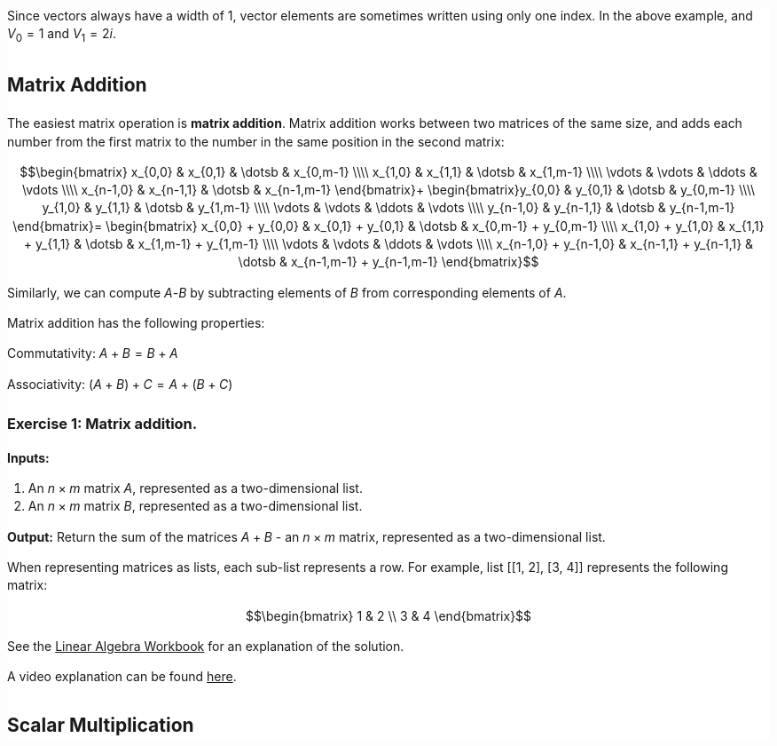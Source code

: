 Since vectors always have a width of  $1$, vector elements are sometimes written using only one index. In the above example,  and $V_0 = 1$ and $V_1 = 2i$.

## Matrix Addition

The easiest matrix operation is **matrix addition**. Matrix addition works between two matrices of the same size, and adds each number from the first matrix to the number in the same position in the second matrix:

$$\begin{bmatrix}
x_{0,0} & x_{0,1} & \dotsb & x_{0,m-1} \\\\
x_{1,0} & x_{1,1} & \dotsb & x_{1,m-1} \\\\
\vdots  & \vdots  & \ddots & \vdots  \\\\
x_{n-1,0} & x_{n-1,1} & \dotsb & x_{n-1,m-1}
\end{bmatrix}+
\begin{bmatrix}y_{0,0} & y_{0,1} & \dotsb & y_{0,m-1} \\\\
y_{1,0} & y_{1,1} & \dotsb & y_{1,m-1} \\\\
\vdots  & \vdots  & \ddots & \vdots  \\\\
y_{n-1,0} & y_{n-1,1} & \dotsb & y_{n-1,m-1}
\end{bmatrix}=
\begin{bmatrix}
x_{0,0} + y_{0,0} & x_{0,1} + y_{0,1} & \dotsb & x_{0,m-1} + y_{0,m-1} \\\\
x_{1,0} + y_{1,0} & x_{1,1} + y_{1,1} & \dotsb & x_{1,m-1} + y_{1,m-1} \\\\
\vdots  & \vdots  & \ddots & \vdots  \\\\
x_{n-1,0} + y_{n-1,0} & x_{n-1,1} + y_{n-1,1} & \dotsb & x_{n-1,m-1} + y_{n-1,m-1}
\end{bmatrix}$$

Similarly, we can compute $A$-$B$ by subtracting elements of $B$ from corresponding elements of $A$.

Matrix addition has the following properties:

Commutativity: $A + B = B + A$

Associativity: $(A + B) + C = A + (B + C)$

### Exercise 1: Matrix addition.
**Inputs:**

1. An $n \times m$ matrix $A$, represented as a two-dimensional list.
2. An $n \times m$ matrix $B$, represented as a two-dimensional list.

**Output:** Return the sum of the matrices $A + B$ - an $n \times m$ matrix, represented as a two-dimensional list.

When representing matrices as lists, each sub-list represents a row. For example, list [[1, 2], [3, 4]] represents the following matrix:

$$\begin{bmatrix} 1 & 2 \\ 3 & 4 \end{bmatrix}$$

See the [Linear Algebra Workbook](./workbook_linear_algebra.md#exercise-1-matrix-addition) for an explanation of the solution.

A video explanation can be found [here](https://www.youtube.com/watch?v=WR9qCSXJlyY).

## Scalar Multiplication
